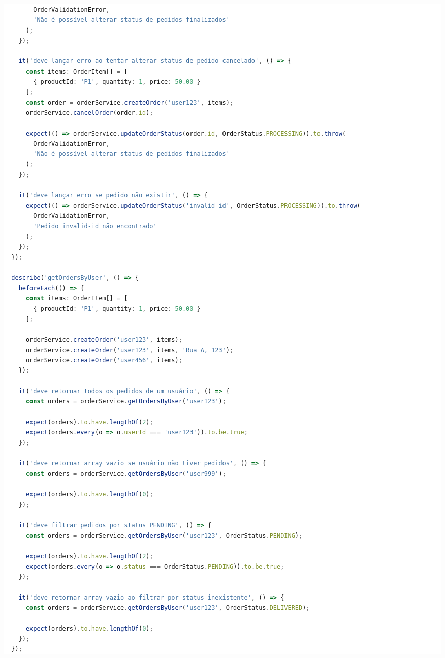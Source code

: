 ```typescript
        OrderValidationError,
        'Não é possível alterar status de pedidos finalizados'
      );
    });

    it('deve lançar erro ao tentar alterar status de pedido cancelado', () => {
      const items: OrderItem[] = [
        { productId: 'P1', quantity: 1, price: 50.00 }
      ];
      const order = orderService.createOrder('user123', items);
      orderService.cancelOrder(order.id);

      expect(() => orderService.updateOrderStatus(order.id, OrderStatus.PROCESSING)).to.throw(
        OrderValidationError,
        'Não é possível alterar status de pedidos finalizados'
      );
    });

    it('deve lançar erro se pedido não existir', () => {
      expect(() => orderService.updateOrderStatus('invalid-id', OrderStatus.PROCESSING)).to.throw(
        OrderValidationError,
        'Pedido invalid-id não encontrado'
      );
    });
  });

  describe('getOrdersByUser', () => {
    beforeEach(() => {
      const items: OrderItem[] = [
        { productId: 'P1', quantity: 1, price: 50.00 }
      ];
      
      orderService.createOrder('user123', items);
      orderService.createOrder('user123', items, 'Rua A, 123');
      orderService.createOrder('user456', items);
    });

    it('deve retornar todos os pedidos de um usuário', () => {
      const orders = orderService.getOrdersByUser('user123');

      expect(orders).to.have.lengthOf(2);
      expect(orders.every(o => o.userId === 'user123')).to.be.true;
    });

    it('deve retornar array vazio se usuário não tiver pedidos', () => {
      const orders = orderService.getOrdersByUser('user999');

      expect(orders).to.have.lengthOf(0);
    });

    it('deve filtrar pedidos por status PENDING', () => {
      const orders = orderService.getOrdersByUser('user123', OrderStatus.PENDING);

      expect(orders).to.have.lengthOf(2);
      expect(orders.every(o => o.status === OrderStatus.PENDING)).to.be.true;
    });

    it('deve retornar array vazio ao filtrar por status inexistente', () => {
      const orders = orderService.getOrdersByUser('user123', OrderStatus.DELIVERED);

      expect(orders).to.have.lengthOf(0);
    });
  });
```